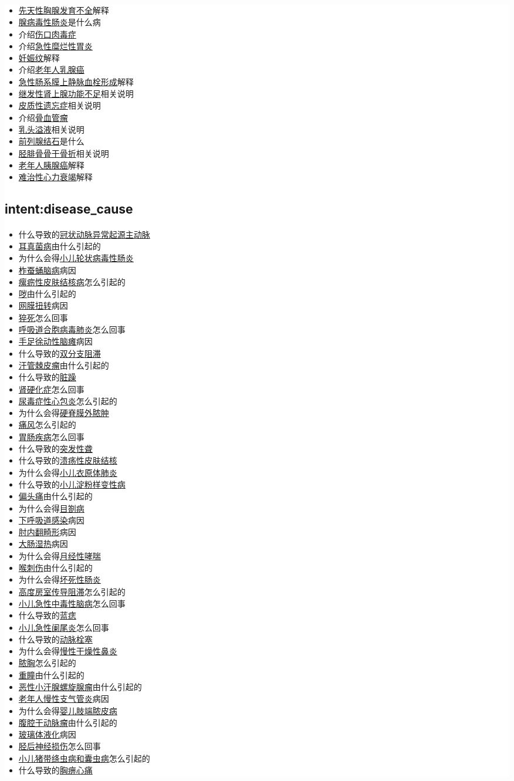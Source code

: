 - [先天性胸腺发育不全](Disease)解释
- [腺病毒性肠炎](Disease)是什么病
- 介绍[伤口肉毒症](Disease)
- 介绍[急性糜烂性胃炎](Disease)
- [妊娠纹](Disease)解释
- 介绍[老年人乳腺癌](Disease)
- [急性肠系膜上静脉血栓形成](Disease)解释
- [继发性肾上腺功能不足](Disease)相关说明
- [皮质性遗忘症](Disease)相关说明
- 介绍[骨血管瘤](Disease)
- [乳头溢液](Disease)相关说明
- [前列腺结石](Disease)是什么
- [胫腓骨骨干骨折](Disease)相关说明
- [老年人胰腺癌](Disease)解释
- [难治性心力衰竭](Disease)解释

## intent:disease_cause
- 什么导致的[冠状动脉异常起源主动脉](Disease)
- [耳真菌病](Disease)由什么引起的
- 为什么会得[小儿轮状病毒性肠炎](Disease)
- [柞蚕蛹脑病](Disease)病因
- [瘰疬性皮肤结核病](Disease)怎么引起的
- [哕](Disease)由什么引起的
- [网膜扭转](Disease)病因
- [猝死](Disease)怎么回事
- [呼吸道合胞病毒肺炎](Disease)怎么回事
- [手足徐动性脑瘫](Disease)病因
- 什么导致的[双分支阻滞](Disease)
- [汗管棘皮瘤](Disease)由什么引起的
- 什么导致的[脏躁](Disease)
- [肾硬化症](Disease)怎么回事
- [尿毒症性心包炎](Disease)怎么引起的
- 为什么会得[硬脊膜外脓肿](Disease)
- [痛风](Disease)怎么引起的
- [胃肠疾病](Disease)怎么回事
- 什么导致的[突发性聋](Disease)
- 什么导致的[溃疡性皮肤结核](Disease)
- 为什么会得[小儿衣原体肺炎](Disease)
- 什么导致的[小儿淀粉样变性病](Disease)
- [偏头痛](Disease)由什么引起的
- 为什么会得[目劄病](Disease)
- [下呼吸道感染](Disease)病因
- [肘内翻畸形](Disease)病因
- [大肠湿热](Disease)病因
- 为什么会得[月经性哮喘](Disease)
- [喉刺伤](Disease)由什么引起的
- 为什么会得[坏死性肠炎](Disease)
- [高度房室传导阻滞](Disease)怎么引起的
- [小儿急性中毒性脑病](Disease)怎么回事
- 什么导致的[蓝痣](Disease)
- [小儿急性阑尾炎](Disease)怎么回事
- 什么导致的[动脉栓塞](Disease)
- 为什么会得[慢性干燥性鼻炎](Disease)
- [脓胸](Disease)怎么引起的
- [重瞳](Disease)由什么引起的
- [恶性小汗腺螺旋腺瘤](Disease)由什么引起的
- [老年人慢性支气管炎](Disease)病因
- 为什么会得[婴儿肢端脓皮病](Disease)
- [腹腔干动脉瘤](Disease)由什么引起的
- [玻璃体液化](Disease)病因
- [胫后神经损伤](Disease)怎么回事
- [小儿猪带绦虫病和囊虫病](Disease)怎么引起的
- 什么导致的[胸痹心痛](Disease)